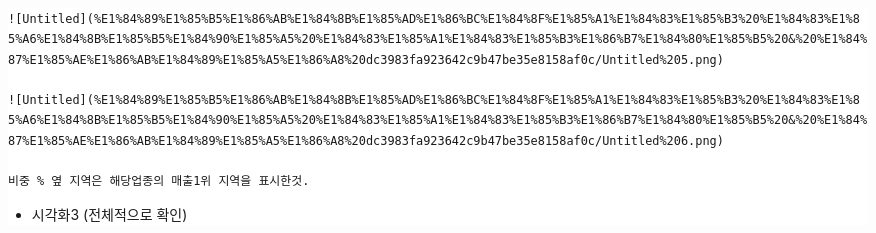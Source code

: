     ![Untitled](%E1%84%89%E1%85%B5%E1%86%AB%E1%84%8B%E1%85%AD%E1%86%BC%E1%84%8F%E1%85%A1%E1%84%83%E1%85%B3%20%E1%84%83%E1%85%A6%E1%84%8B%E1%85%B5%E1%84%90%E1%85%A5%20%E1%84%83%E1%85%A1%E1%84%83%E1%85%B3%E1%86%B7%E1%84%80%E1%85%B5%20&%20%E1%84%87%E1%85%AE%E1%86%AB%E1%84%89%E1%85%A5%E1%86%A8%20dc3983fa923642c9b47be35e8158af0c/Untitled%205.png)
    
    ![Untitled](%E1%84%89%E1%85%B5%E1%86%AB%E1%84%8B%E1%85%AD%E1%86%BC%E1%84%8F%E1%85%A1%E1%84%83%E1%85%B3%20%E1%84%83%E1%85%A6%E1%84%8B%E1%85%B5%E1%84%90%E1%85%A5%20%E1%84%83%E1%85%A1%E1%84%83%E1%85%B3%E1%86%B7%E1%84%80%E1%85%B5%20&%20%E1%84%87%E1%85%AE%E1%86%AB%E1%84%89%E1%85%A5%E1%86%A8%20dc3983fa923642c9b47be35e8158af0c/Untitled%206.png)
    
    비중 % 옆 지역은 해당업종의 매출1위 지역을 표시한것.
    

- 시각화3 (전체적으로 확인)
    